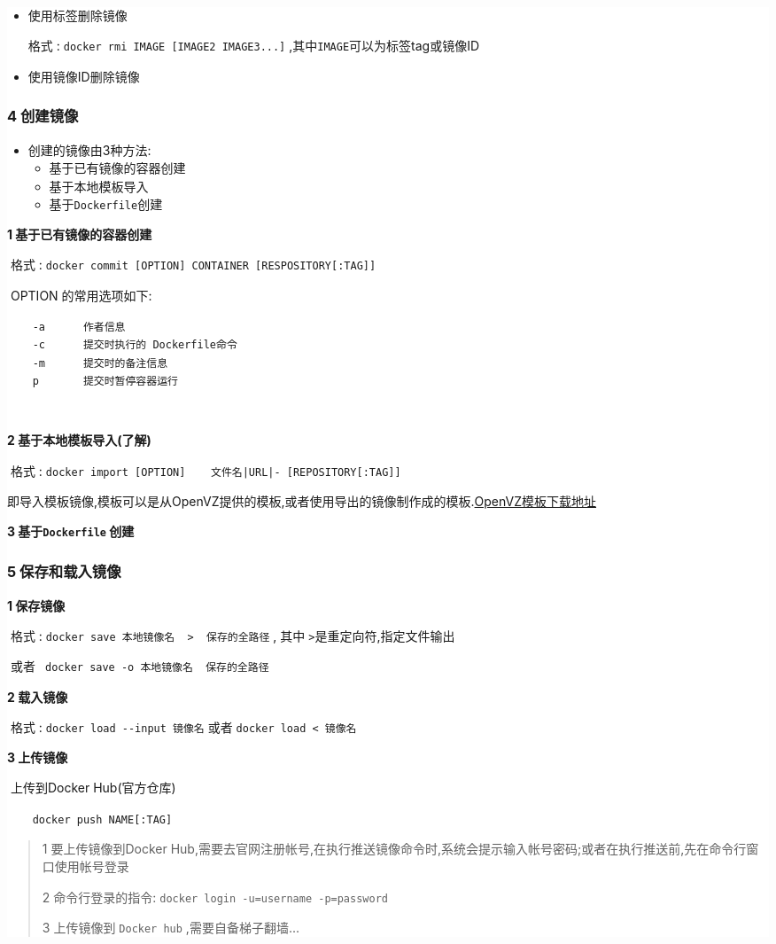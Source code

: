 - 使用标签删除镜像

  格式 : `docker rmi IMAGE [IMAGE2 IMAGE3...]` ,其中`IMAGE`可以为标签tag或镜像ID



- 使用镜像ID删除镜像


### 4 创建镜像

- 创建的镜像由3种方法:
  - 基于已有镜像的容器创建
  - 基于本地模板导入
  - 基于`Dockerfile`创建

**1 基于已有镜像的容器创建**

​	格式 : `docker commit [OPTION] CONTAINER [RESPOSITORY[:TAG]]`

​	OPTION 的常用选项如下:

		-a   	作者信息
		-c		提交时执行的 Dockerfile命令
		-m		提交时的备注信息
		p		提交时暂停容器运行

​	

**2 基于本地模板导入(了解)**

​	格式 : `docker import [OPTION]    文件名|URL|- [REPOSITORY[:TAG]]`

​	即导入模板镜像,模板可以是从OpenVZ提供的模板,或者使用导出的镜像制作成的模板.[OpenVZ模板下载地址](https://download.openvz.org/template/precreated/)

**3 基于`Dockerfile` 创建**




### 5 保存和载入镜像

**1 保存镜像**

​	格式   :   `docker save 本地镜像名  >  保存的全路径` , 其中 `>`是重定向符,指定文件输出

​	或者    ` docker save -o 本地镜像名  保存的全路径`

**2 载入镜像**

​	格式 :    `docker load --input 镜像名` 或者 `docker load < 镜像名`

**3 上传镜像**

​	上传到Docker Hub(官方仓库)

```Sh
	docker push NAME[:TAG]
```

> 1 要上传镜像到Docker Hub,需要去官网注册帐号,在执行推送镜像命令时,系统会提示输入帐号密码;或者在执行推送前,先在命令行窗口使用帐号登录
>
> 2 命令行登录的指令: 	`docker login -u=username -p=password`	
>
> 3 上传镜像到 `Docker hub` ,需要自备梯子翻墙...
